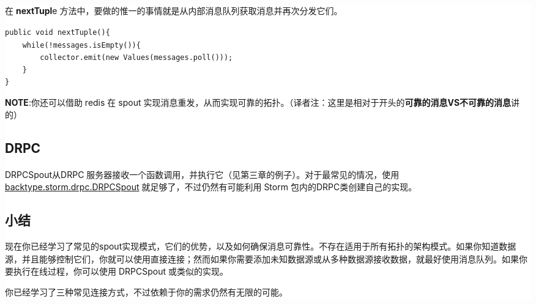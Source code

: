 在 **nextTupl**e 方法中，要做的惟一的事情就是从内部消息队列获取消息并再次分发它们。
  
```
public void nextTuple(){
    while(!messages.isEmpty()){
        collector.emit(new Values(messages.poll()));
    }
}  
```  

**NOTE**:你还可以借助 redis 在 spout 实现消息重发，从而实现可靠的拓扑。（译者注：这里是相对于开头的**可靠的消息VS不可靠的消息**讲的）

## DRPC

DRPCSpout从DRPC 服务器接收一个函数调用，并执行它（见第三章的例子）。对于最常见的情况，使用 [backtype.storm.drpc.DRPCSpout](http://nathanmarz.github.io/storm/doc/backtype/storm/drpc/DRPCSpout.html) 就足够了，不过仍然有可能利用 Storm 包内的DRPC类创建自己的实现。

## 小结

现在你已经学习了常见的spout实现模式，它们的优势，以及如何确保消息可靠性。不存在适用于所有拓扑的架构模式。如果你知道数据源，并且能够控制它们，你就可以使用直接连接；然而如果你需要添加未知数据源或从多种数据源接收数据，就最好使用消息队列。如果你要执行在线过程，你可以使用 DRPCSpout 或类似的实现。

你已经学习了三种常见连接方式，不过依赖于你的需求仍然有无限的可能。